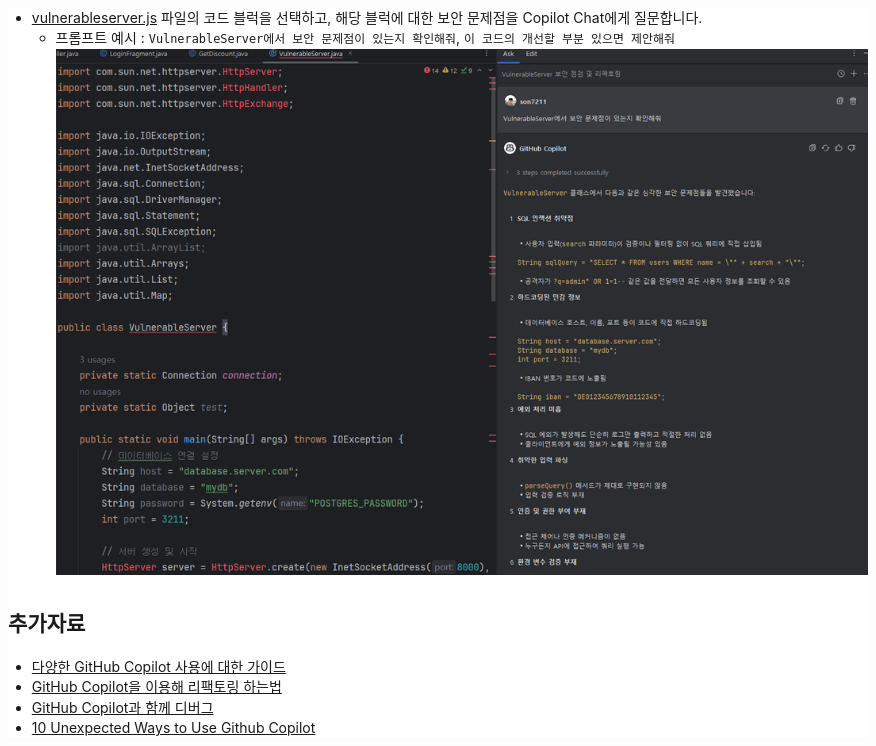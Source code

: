 
- [vulnerableserver.js](src/VulnerableServer.java) 파일의 코드 블럭을 선택하고, 해당 블럭에 대한 보안 문제점을 Copilot Chat에게 질문합니다.
  - 프롬프트 예시 : `VulnerableServer에서 보안 문제점이 있는지 확인해줘`, `이 코드의 개선할 부분 있으면 제안해줘`
  <img src="img/07.png" width="900"> <br>

## 추가자료
  - [다양한 GitHub Copilot 사용에 대한 가이드](https://docs.github.com/ko/enterprise-cloud@latest/copilot/using-github-copilot/guides-on-using-github-copilot)
  - [GitHub Copilot을 이용해 리팩토링 하는법](https://github.blog/ai-and-ml/github-copilot/how-to-refactor-code-with-github-copilot/)
  - [GitHub Copilot과 함께 디버그](https://github.blog/ai-and-ml/github-copilot/how-to-debug-code-with-github-copilot/)
  - [10 Unexpected Ways to Use Github Copilot](https://github.blog/2024-01-22-10-unexpected-ways-to-use-github-copilot/)